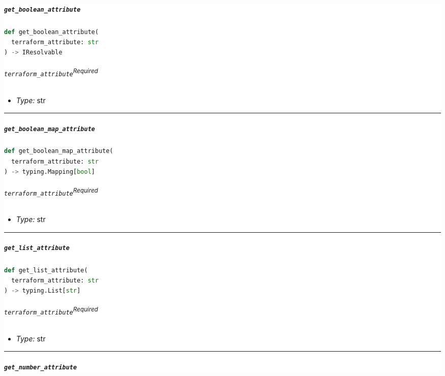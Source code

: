 
##### `get_boolean_attribute` <a name="get_boolean_attribute" id="@cdktf/provider-digitalocean.volume.Volume.getBooleanAttribute"></a>

```python
def get_boolean_attribute(
  terraform_attribute: str
) -> IResolvable
```

###### `terraform_attribute`<sup>Required</sup> <a name="terraform_attribute" id="@cdktf/provider-digitalocean.volume.Volume.getBooleanAttribute.parameter.terraformAttribute"></a>

- *Type:* str

---

##### `get_boolean_map_attribute` <a name="get_boolean_map_attribute" id="@cdktf/provider-digitalocean.volume.Volume.getBooleanMapAttribute"></a>

```python
def get_boolean_map_attribute(
  terraform_attribute: str
) -> typing.Mapping[bool]
```

###### `terraform_attribute`<sup>Required</sup> <a name="terraform_attribute" id="@cdktf/provider-digitalocean.volume.Volume.getBooleanMapAttribute.parameter.terraformAttribute"></a>

- *Type:* str

---

##### `get_list_attribute` <a name="get_list_attribute" id="@cdktf/provider-digitalocean.volume.Volume.getListAttribute"></a>

```python
def get_list_attribute(
  terraform_attribute: str
) -> typing.List[str]
```

###### `terraform_attribute`<sup>Required</sup> <a name="terraform_attribute" id="@cdktf/provider-digitalocean.volume.Volume.getListAttribute.parameter.terraformAttribute"></a>

- *Type:* str

---

##### `get_number_attribute` <a name="get_number_attribute" id="@cdktf/provider-digitalocean.volume.Volume.getNumberAttribute"></a>
